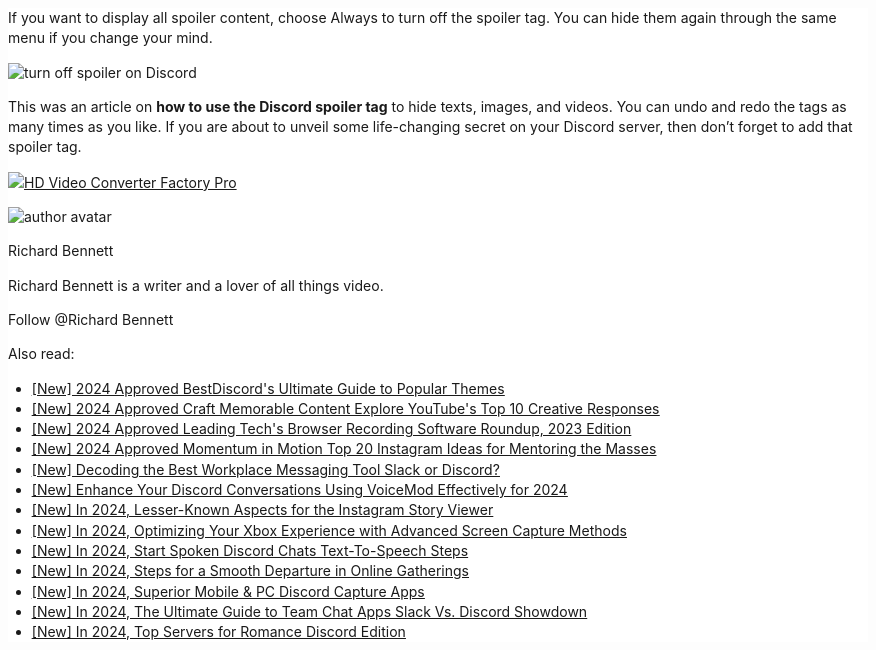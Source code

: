 If you want to display all spoiler content, choose Always to turn off the spoiler tag. You can hide them again through the same menu if you change your mind.

![turn off spoiler on Discord](https://images.wondershare.com/filmora/article-images/turn-off-spoiler-feature-discord.jpg)

This was an article on **how to use the Discord spoiler tag** to hide texts, images, and videos. You can undo and redo the tags as many times as you like. If you are about to unveil some life-changing secret on your Discord server, then don’t forget to add that spoiler tag.


<a href="https://secure.2checkout.com/order/checkout.php?PRODS=4537546&QTY=1&AFFILIATE=108875&CART=1"><img src="https://secure.avangate.com/images/merchant/4b0a0290ad7df100b77e86839989a75e/products/7_copy_2_2_hdpro.png" border="0">HD Video Converter Factory Pro</a>

![author avatar](https://images.wondershare.com/filmora/article-images/richard-bennett.jpg)

Richard Bennett

Richard Bennett is a writer and a lover of all things video.

Follow @Richard Bennett



<ins class="adsbygoogle"
      style="display:block"
      data-ad-client="ca-pub-7571918770474297"
      data-ad-slot="8358498916"
      data-ad-format="auto"
      data-full-width-responsive="true"></ins>
<span class="atpl-alsoreadstyle">Also read:</span>
<div><ul>
<li><a href="https://discord-videos.techidaily.com/new-2024-approved-bestdiscords-ultimate-guide-to-popular-themes/"><u>[New] 2024 Approved  BestDiscord's Ultimate Guide to Popular Themes</u></a></li>
<li><a href="https://facebook-record-videos.techidaily.com/new-2024-approved-craft-memorable-content-explore-youtubes-top-10-creative-responses/"><u>[New] 2024 Approved  Craft Memorable Content  Explore YouTube's Top 10 Creative Responses</u></a></li>
<li><a href="https://video-capture.techidaily.com/new-2024-approved-leading-techs-browser-recording-software-roundup-2023-edition/"><u>[New] 2024 Approved  Leading Tech's Browser Recording Software Roundup, 2023 Edition</u></a></li>
<li><a href="https://instagram-video-recordings.techidaily.com/new-2024-approved-momentum-in-motion-top-20-instagram-ideas-for-mentoring-the-masses/"><u>[New] 2024 Approved  Momentum in Motion  Top 20 Instagram Ideas for Mentoring the Masses</u></a></li>
<li><a href="https://discord-videos.techidaily.com/new-decoding-the-best-workplace-messaging-tool-slack-or-discord/"><u>[New] Decoding the Best Workplace Messaging Tool  Slack or Discord?</u></a></li>
<li><a href="https://discord-videos.techidaily.com/new-enhance-your-discord-conversations-using-voicemod-effectively-for-2024/"><u>[New] Enhance Your Discord Conversations  Using VoiceMod Effectively for 2024</u></a></li>
<li><a href="https://instagram-video-files.techidaily.com/new-in-2024-lesser-known-aspects-for-the-instagram-story-viewer/"><u>[New] In 2024, Lesser-Known Aspects for the Instagram Story Viewer</u></a></li>
<li><a href="https://screen-video-capture.techidaily.com/new-in-2024-optimizing-your-xbox-experience-with-advanced-screen-capture-methods/"><u>[New] In 2024, Optimizing Your Xbox Experience with Advanced Screen Capture Methods</u></a></li>
<li><a href="https://discord-videos.techidaily.com/new-in-2024-start-spoken-discord-chats-text-to-speech-steps/"><u>[New] In 2024, Start Spoken Discord Chats  Text-To-Speech Steps</u></a></li>
<li><a href="https://discord-videos.techidaily.com/new-in-2024-steps-for-a-smooth-departure-in-online-gatherings/"><u>[New] In 2024, Steps for a Smooth Departure in Online Gatherings</u></a></li>
<li><a href="https://discord-videos.techidaily.com/new-in-2024-superior-mobile-and-pc-discord-capture-apps/"><u>[New] In 2024, Superior Mobile & PC Discord Capture Apps</u></a></li>
<li><a href="https://discord-videos.techidaily.com/new-in-2024-the-ultimate-guide-to-team-chat-apps-slack-vs-discord-showdown/"><u>[New] In 2024, The Ultimate Guide to Team Chat Apps  Slack Vs. Discord Showdown</u></a></li>
<li><a href="https://discord-videos.techidaily.com/new-in-2024-top-servers-for-romance-discord-edition/"><u>[New] In 2024, Top Servers for Romance  Discord Edition</u></a></li>